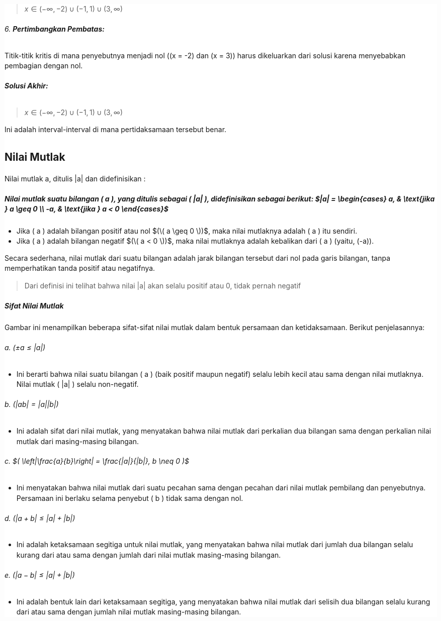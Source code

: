    
  > $x \in (-\infty, -2) \cup (-1, 1) \cup (3, \infty)$
   

###### 6. **Pertimbangkan Pembatas:**
   Titik-titik kritis di mana penyebutnya menjadi nol (\(x = -2\) dan \(x = 3\)) harus dikeluarkan dari solusi karena menyebabkan pembagian dengan nol.

###### **Solusi Akhir:**
   
 >  $x \in (-\infty, -2) \cup (-1, 1) \cup (3, \infty)$
   
Ini adalah interval-interval di mana pertidaksamaan tersebut benar.


## Nilai Mutlak

Nilai mutlak a, ditulis |a| dan didefinisikan : 

##### Nilai mutlak suatu bilangan \( a \), yang ditulis sebagai \( |a| \), didefinisikan sebagai berikut: $|a| = \begin{cases} a, & \text{jika } a \geq 0 \\ -a, & \text{jika } a < 0 \end{cases}$

- Jika \( a \) adalah bilangan positif atau nol $(\( a \geq 0 \))$, maka nilai mutlaknya adalah \( a \) itu sendiri.
- Jika \( a \) adalah bilangan negatif $(\( a < 0 \))$, maka nilai mutlaknya adalah kebalikan dari \( a \) (yaitu, \(-a\)).

Secara sederhana, nilai mutlak dari suatu bilangan adalah jarak bilangan tersebut dari nol pada garis bilangan, tanpa memperhatikan tanda positif atau negatifnya.

> Dari definisi ini telihat bahwa nilai |a| akan selalu positif atau 0, tidak pernah negatif


##### Sifat Nilai Mutlak

Gambar ini menampilkan beberapa sifat-sifat nilai mutlak dalam bentuk persamaan dan ketidaksamaan. Berikut penjelasannya:

###### a. $( \pm a \leq |a| )$
   - Ini berarti bahwa nilai suatu bilangan \( a \) (baik positif maupun negatif) selalu lebih kecil atau sama dengan nilai mutlaknya. Nilai mutlak \( |a| \) selalu non-negatif.

###### b. $( |ab| = |a||b| )$
   - Ini adalah sifat dari nilai mutlak, yang menyatakan bahwa nilai mutlak dari perkalian dua bilangan sama dengan perkalian nilai mutlak dari masing-masing bilangan.

###### c. $( \left|\frac{a}{b}\right| = \frac{|a|}{|b|}, b \neq 0 )$
   - Ini menyatakan bahwa nilai mutlak dari suatu pecahan sama dengan pecahan dari nilai mutlak pembilang dan penyebutnya. Persamaan ini berlaku selama penyebut \( b \) tidak sama dengan nol.

###### d. $( |a + b| \leq |a| + |b| )$
   - Ini adalah ketaksamaan segitiga untuk nilai mutlak, yang menyatakan bahwa nilai mutlak dari jumlah dua bilangan selalu kurang dari atau sama dengan jumlah dari nilai mutlak masing-masing bilangan.

###### e. $( |a - b| \leq |a| + |b| )$
   - Ini adalah bentuk lain dari ketaksamaan segitiga, yang menyatakan bahwa nilai mutlak dari selisih dua bilangan selalu kurang dari atau sama dengan jumlah nilai mutlak masing-masing bilangan.
